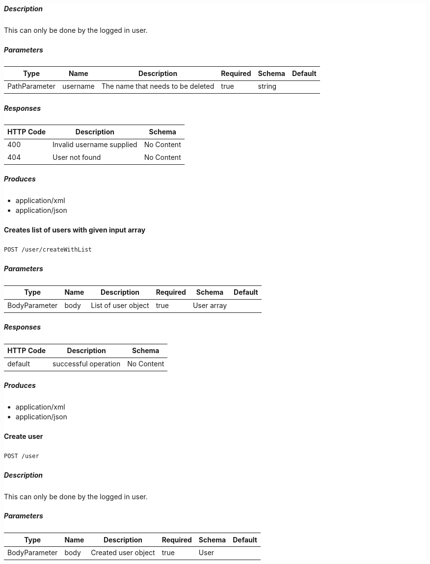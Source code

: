##### Description

This can only be done by the logged in user.

##### Parameters
|Type|Name|Description|Required|Schema|Default|
|----|----|----|----|----|----|
|PathParameter|username|The name that needs to be deleted|true|string||


##### Responses
|HTTP Code|Description|Schema|
|----|----|----|
|400|Invalid username supplied|No Content|
|404|User not found|No Content|


##### Produces

* application/xml
* application/json

#### Creates list of users with given input array
```
POST /user/createWithList
```

##### Parameters
|Type|Name|Description|Required|Schema|Default|
|----|----|----|----|----|----|
|BodyParameter|body|List of user object|true|User array||


##### Responses
|HTTP Code|Description|Schema|
|----|----|----|
|default|successful operation|No Content|


##### Produces

* application/xml
* application/json

#### Create user
```
POST /user
```

##### Description

This can only be done by the logged in user.

##### Parameters
|Type|Name|Description|Required|Schema|Default|
|----|----|----|----|----|----|
|BodyParameter|body|Created user object|true|User||
